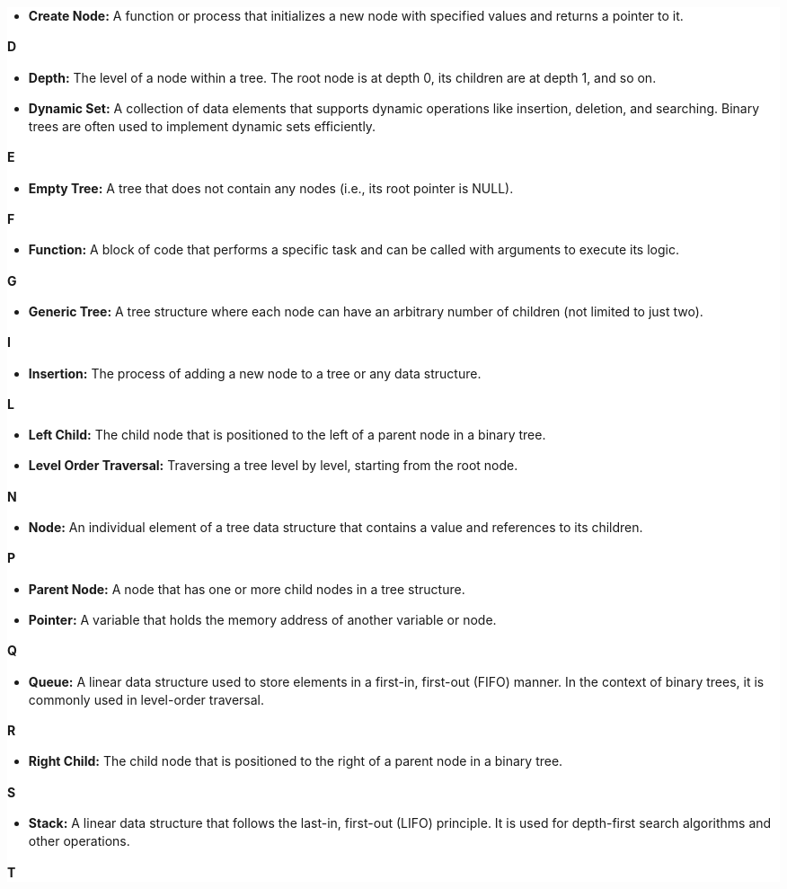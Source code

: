 - **Create Node:** A function or process that initializes a new node with specified values and returns a pointer to it.

**D**

- **Depth:** The level of a node within a tree. The root node is at depth 0, its children are at depth 1, and so on.

- **Dynamic Set:** A collection of data elements that supports dynamic operations like insertion, deletion, and searching. Binary trees are often used to implement dynamic sets efficiently.

**E**

- **Empty Tree:** A tree that does not contain any nodes (i.e., its root pointer is NULL).

**F**

- **Function:** A block of code that performs a specific task and can be called with arguments to execute its logic.

**G**

- **Generic Tree:** A tree structure where each node can have an arbitrary number of children (not limited to just two).

**I**

- **Insertion:** The process of adding a new node to a tree or any data structure.

**L**

- **Left Child:** The child node that is positioned to the left of a parent node in a binary tree.

- **Level Order Traversal:** Traversing a tree level by level, starting from the root node.

**N**

- **Node:** An individual element of a tree data structure that contains a value and references to its children.

**P**

- **Parent Node:** A node that has one or more child nodes in a tree structure.

- **Pointer:** A variable that holds the memory address of another variable or node.

**Q**

- **Queue:** A linear data structure used to store elements in a first-in, first-out (FIFO) manner. In the context of binary trees, it is commonly used in level-order traversal.

**R**

- **Right Child:** The child node that is positioned to the right of a parent node in a binary tree.

**S**

- **Stack:** A linear data structure that follows the last-in, first-out (LIFO) principle. It is used for depth-first search algorithms and other operations.

**T**
